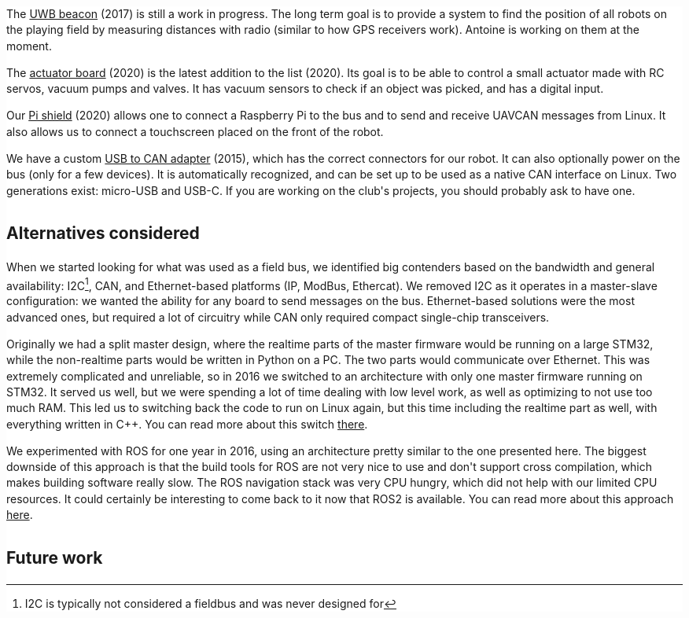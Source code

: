 The [UWB beacon](https://github.com/cvra/uwb-beacon-board) (2017) is still a
work in progress. The long term goal is to provide a system to find the position
of all robots on the playing field by measuring distances with radio (similar to
how GPS receivers work). Antoine is working on them at the moment.

The [actuator board](https://github.com/cvra/actuator-board) (2020) is the
latest addition to the list (2020). Its goal is to be able to control a small
actuator made with RC servos, vacuum pumps and valves. It has vacuum sensors to
check if an object was picked, and has a digital input.

Our [Pi shield](https://github.com/cvra/pi-shield) (2020) allows one to connect
a Raspberry Pi to the bus and to send and receive UAVCAN messages from Linux. It
also allows us to connect a touchscreen placed on the front of the robot.

We have a custom [USB to CAN adapter](https://github.com/cvra/CAN-USB-dongle)
(2015), which has the correct connectors for our robot. It can also optionally
power on the bus (only for a few devices). It is automatically recognized, and
can be set up to be used as a native CAN interface on Linux. Two generations
exist: micro-USB and USB-C. If you are working on the club's projects, you
should probably ask to have one.

## Alternatives considered

When we started looking for what was used as a field bus, we identified big
contenders based on the bandwidth and general availability: I2C[^3], CAN, and
Ethernet-based platforms (IP, ModBus, Ethercat). We removed I2C as it operates
in a master-slave configuration: we wanted the ability for any board to send
messages on the bus. Ethernet-based solutions were the most advanced ones, but
required a lot of circuitry while CAN only required compact single-chip
transceivers.

Originally we had a split master design, where the realtime parts of the master
firmware would be running on a large STM32, while the non-realtime parts would
be written in Python on a PC. The two parts would communicate over Ethernet.
This was extremely complicated and unreliable, so in 2016 we switched to an
architecture with only one master firmware running on STM32. It served us well,
but we were spending a lot of time dealing with low level work, as well as
optimizing to not use too much RAM. This led us to switching back the code to
run on Linux again, but this time including the realtime part as well, with
everything written in C++. You can read more about this switch
[there](https://cvra.ch/robot-software/design/linux-master/).

We experimented with ROS for one year in 2016, using an architecture pretty
similar to the one presented here. The biggest downside of this approach is that
the build tools for ROS are not very nice to use and don't support cross
compilation, which makes building software really slow. The ROS navigation stack
was very CPU hungry, which did not help with our limited CPU resources. It could
certainly be interesting to come back to it now that ROS2 is available. You can
read more about this approach
[here](https://cvra.ch/blog/2016/goldorak-post-mortem).

## Future work


[^1]: The software landscape for FPGA has since changed, and it might be easier
[^2]: Serialization is the process of taking a high level structure and
[^3]: I2C is typically not considered a fieldbus and was never designed for